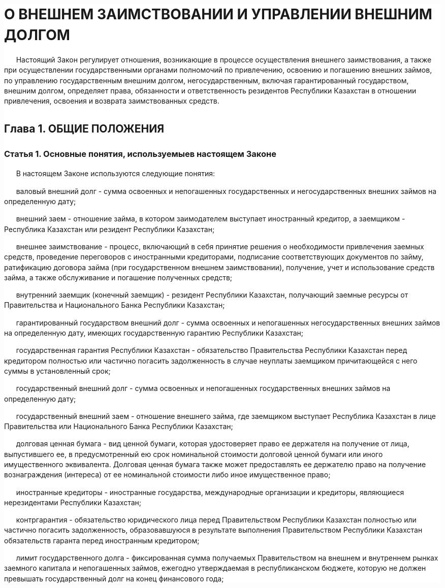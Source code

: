 # О ВНЕШНЕМ ЗАИМСТВОВАНИИ И УПРАВЛЕНИИ ВНЕШНИМ ДОЛГОМ

      Настоящий Закон регулирует отношения, возникающие в процессе осуществления внешнего заимствования, а также при осуществлении государственными органами полномочий по привлечению, освоению и погашению внешних займов, по управлению государственным внешним долгом, негосударственным, включая гарантированный государством, внешним долгом, определяет права, обязанности и ответственность резидентов Республики Казахстан в отношении привлечения, освоения и возврата заимствованных средств.

## Глава 1. ОБЩИЕ ПОЛОЖЕНИЯ

### Статья 1. Основные понятия, используемыев настоящем Законе

      В настоящем Законе используются следующие понятия:

      валовый внешний долг - сумма освоенных и непогашенных государственных и негосударственных внешних займов на определенную дату;

      внешний заем - отношение займа, в котором заимодателем выступает иностранный кредитор, а заемщиком - Республика Казахстан или резидент Республики Казахстан;

      внешнее заимствование - процесс, включающий в себя принятие решения о необходимости привлечения заемных средств, проведение переговоров с иностранными кредиторами, подписание соответствующих документов по займу, ратификацию договора займа (при государственном внешнем заимствовании), получение, учет и использование средств займа, а также обслуживание и погашение полученных средств;

      внутренний заемщик (конечный заемщик) - резидент Республики Казахстан, получающий заемные ресурсы от Правительства и Национального Банка Республики Казахстан;

      гарантированный государством внешний долг - сумма освоенных и непогашенных негосударственных внешних займов на определенную дату, имеющих государственную гарантию Республики Казахстан;

      государственная гарантия Республики Казахстан - обязательство Правительства Республики Казахстан перед кредитором полностью или частично погасить задолженность в случае неуплаты заемщиком причитающейся с него суммы в установленный срок;

      государственный внешний долг - сумма освоенных и непогашенных государственных внешних займов на определенную дату;

      государственный внешний заем - отношение внешнего займа, где заемщиком выступает Республика Казахстан в лице Правительства или Национального Банка Республики Казахстан;

      долговая ценная бумага - вид ценной бумаги, которая удостоверяет право ее держателя на получение от лица, выпустившего ее, в предусмотренный ею срок номинальной стоимости долговой ценной бумаги или иного имущественного эквивалента. Долговая ценная бумага также может предоставлять ее держателю право на получение вознаграждения (интереса) от ее номинальной стоимости либо иное имущественное право;

      иностранные кредиторы - иностранные государства, международные организации и кредиторы, являющиеся нерезидентами Республики Казахстан;

      контргарантия - обязательство юридического лица перед Правительством Республики Казахстан полностью или частично погасить задолженность, образовавшуюся в результате выполнения Правительством Республики Казахстан обязательств гаранта перед иностранным кредитором;

      лимит государственного долга - фиксированная сумма получаемых Правительством на внешнем и внутреннем рынках заемного капитала и непогашенных займов, ежегодно утверждаемая в республиканском бюджете, которую не должен превышать государственный долг на конец финансового года;

